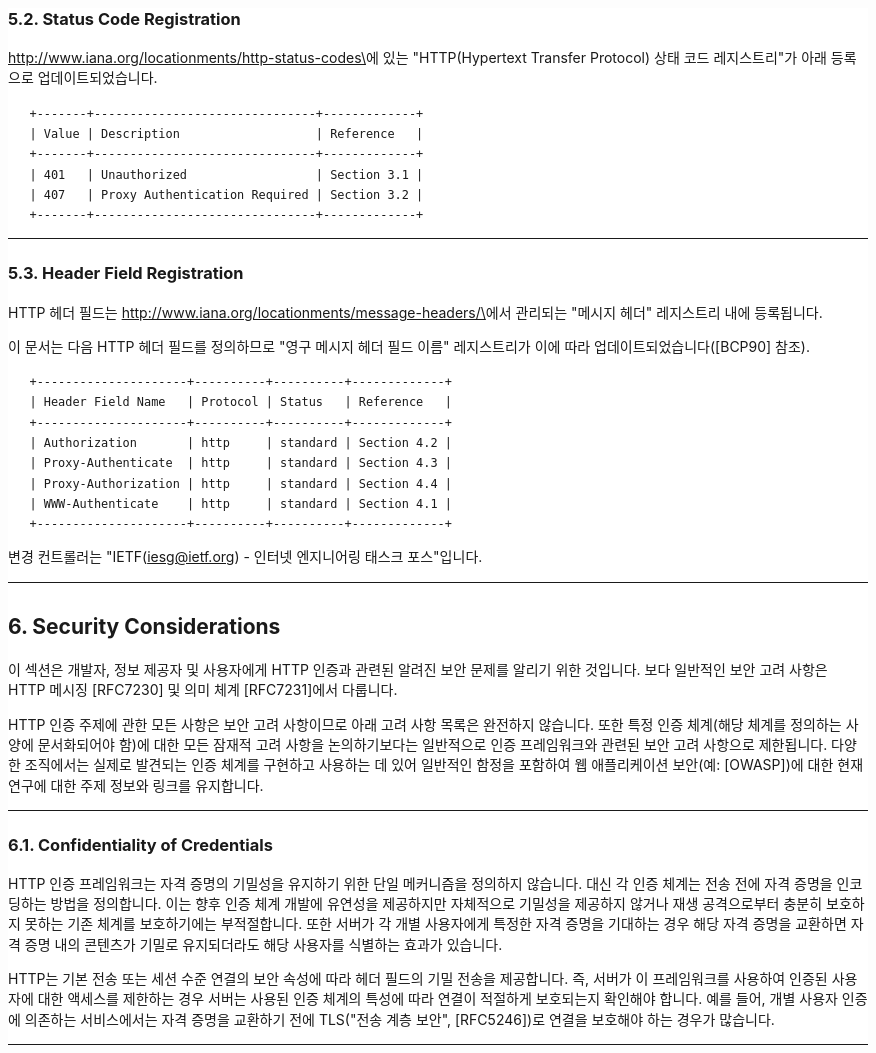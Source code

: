 ### **5.2.  Status Code Registration**

<http://www.iana.org/locationments/http-status-codes\>에 있는 "HTTP\(Hypertext Transfer Protocol\) 상태 코드 레지스트리"가 아래 등록으로 업데이트되었습니다.

```text
   +-------+-------------------------------+-------------+
   | Value | Description                   | Reference   |
   +-------+-------------------------------+-------------+
   | 401   | Unauthorized                  | Section 3.1 |
   | 407   | Proxy Authentication Required | Section 3.2 |
   +-------+-------------------------------+-------------+
```

---
### **5.3.  Header Field Registration**

HTTP 헤더 필드는 <http://www.iana.org/locationments/message-headers/\>에서 관리되는 "메시지 헤더" 레지스트리 내에 등록됩니다.

이 문서는 다음 HTTP 헤더 필드를 정의하므로 "영구 메시지 헤더 필드 이름" 레지스트리가 이에 따라 업데이트되었습니다\(\[BCP90\] 참조\).

```text
   +---------------------+----------+----------+-------------+
   | Header Field Name   | Protocol | Status   | Reference   |
   +---------------------+----------+----------+-------------+
   | Authorization       | http     | standard | Section 4.2 |
   | Proxy-Authenticate  | http     | standard | Section 4.3 |
   | Proxy-Authorization | http     | standard | Section 4.4 |
   | WWW-Authenticate    | http     | standard | Section 4.1 |
   +---------------------+----------+----------+-------------+
```

변경 컨트롤러는 "IETF\(iesg@ietf.org\) - 인터넷 엔지니어링 태스크 포스"입니다.

---
## **6.  Security Considerations**

이 섹션은 개발자, 정보 제공자 및 사용자에게 HTTP 인증과 관련된 알려진 보안 문제를 알리기 위한 것입니다. 보다 일반적인 보안 고려 사항은 HTTP 메시징 \[RFC7230\] 및 의미 체계 \[RFC7231\]에서 다룹니다.

HTTP 인증 주제에 관한 모든 사항은 보안 고려 사항이므로 아래 고려 사항 목록은 완전하지 않습니다. 또한 특정 인증 체계\(해당 체계를 정의하는 사양에 문서화되어야 함\)에 대한 모든 잠재적 고려 사항을 논의하기보다는 일반적으로 인증 프레임워크와 관련된 보안 고려 사항으로 제한됩니다. 다양한 조직에서는 실제로 발견되는 인증 체계를 구현하고 사용하는 데 있어 일반적인 함정을 포함하여 웹 애플리케이션 보안\(예: \[OWASP\]\)에 대한 현재 연구에 대한 주제 정보와 링크를 유지합니다.

---
### **6.1.  Confidentiality of Credentials**

HTTP 인증 프레임워크는 자격 증명의 기밀성을 유지하기 위한 단일 메커니즘을 정의하지 않습니다. 대신 각 인증 체계는 전송 전에 자격 증명을 인코딩하는 방법을 정의합니다. 이는 향후 인증 체계 개발에 유연성을 제공하지만 자체적으로 기밀성을 제공하지 않거나 재생 공격으로부터 충분히 보호하지 못하는 기존 체계를 보호하기에는 부적절합니다. 또한 서버가 각 개별 사용자에게 특정한 자격 증명을 기대하는 경우 해당 자격 증명을 교환하면 자격 증명 내의 콘텐츠가 기밀로 유지되더라도 해당 사용자를 식별하는 효과가 있습니다.

HTTP는 기본 전송 또는 세션 수준 연결의 보안 속성에 따라 헤더 필드의 기밀 전송을 제공합니다.  즉, 서버가 이 프레임워크를 사용하여 인증된 사용자에 대한 액세스를 제한하는 경우 서버는 사용된 인증 체계의 특성에 따라 연결이 적절하게 보호되는지 확인해야 합니다.  예를 들어, 개별 사용자 인증에 의존하는 서비스에서는 자격 증명을 교환하기 전에 TLS\("전송 계층 보안", \[RFC5246\]\)로 연결을 보호해야 하는 경우가 많습니다.

---